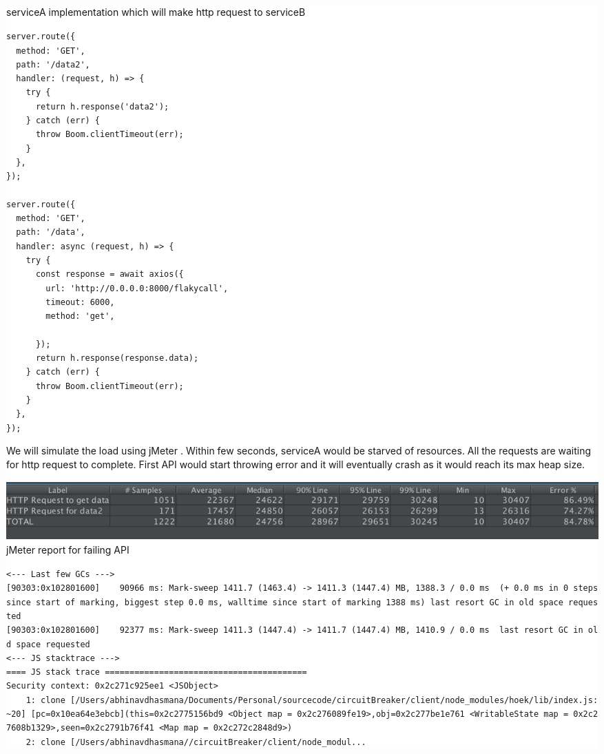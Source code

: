 
serviceA implementation which will make http request to serviceB
```
server.route({
  method: 'GET',
  path: '/data2',
  handler: (request, h) => {
    try {
      return h.response('data2');
    } catch (err) {
      throw Boom.clientTimeout(err);
    }
  },
});

server.route({
  method: 'GET',
  path: '/data',
  handler: async (request, h) => {
    try {
      const response = await axios({
        url: 'http://0.0.0.0:8000/flakycall',
        timeout: 6000,
        method: 'get',

      });
      return h.response(response.data);
    } catch (err) {
      throw Boom.clientTimeout(err);
    }
  },
});
```

We will simulate the load using jMeter . Within few seconds, serviceA would be starved of resources. All the requests are waiting for http request to complete. First API would start throwing error and it will eventually crash as it would reach its max heap size.

![alt text](./etc/jmeter.png)
jMeter report for failing API


```
<--- Last few GCs --->
[90303:0x102801600]    90966 ms: Mark-sweep 1411.7 (1463.4) -> 1411.3 (1447.4) MB, 1388.3 / 0.0 ms  (+ 0.0 ms in 0 steps since start of marking, biggest step 0.0 ms, walltime since start of marking 1388 ms) last resort GC in old space requested
[90303:0x102801600]    92377 ms: Mark-sweep 1411.3 (1447.4) -> 1411.7 (1447.4) MB, 1410.9 / 0.0 ms  last resort GC in old space requested
<--- JS stacktrace --->
==== JS stack trace =========================================
Security context: 0x2c271c925ee1 <JSObject>
    1: clone [/Users/abhinavdhasmana/Documents/Personal/sourcecode/circuitBreaker/client/node_modules/hoek/lib/index.js:~20] [pc=0x10ea64e3ebcb](this=0x2c2775156bd9 <Object map = 0x2c276089fe19>,obj=0x2c277be1e761 <WritableState map = 0x2c27608b1329>,seen=0x2c2791b76f41 <Map map = 0x2c272c2848d9>)
    2: clone [/Users/abhinavdhasmana//circuitBreaker/client/node_modul...
```
